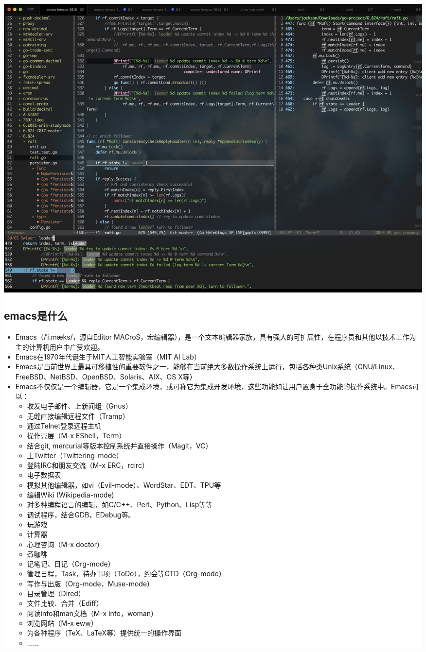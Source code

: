 ![image](../image/golang[8.2]-1.png)

## emacs是什么
* Emacs（/ˈiːmæks/，源自Editor MACroS，宏编辑器），是一个文本编辑器家族，具有强大的可扩展性，在程序员和其他以技术工作为主的计算机用户中广受欢迎。
* Emacs在1970年代诞生于MIT人工智能实验室（MIT AI Lab）
* Emacs是当前世界上最具可移植性的重要软件之一，能够在当前绝大多数操作系统上运行，包括各种类Unix系统（GNU/Linux、FreeBSD、NetBSD、OpenBSD、Solaris、AIX、OS X等）
* Emacs不仅仅是一个编辑器，它是一个集成环境，或可称它为集成开发环境，这些功能如让用户置身于全功能的操作系统中。Emacs可以：
    + 收发电子邮件、上新闻组（Gnus）
    + 无缝直接编辑远程文件（Tramp）
    + 通过Telnet登录远程主机
    + 操作壳层（M-x EShell，Term）
    + 结合git, mercurial等版本控制系统并直接操作（Magit，VC）
    + 上Twitter（Twittering-mode）
    + 登陆IRC和朋友交流（M-x ERC，rcirc）
    + 电子数据表
    + 模拟其他编辑器，如vi（Evil-mode）、WordStar、EDT、TPU等
    + 编辑Wiki (Wikipedia-mode)
    + 对多种编程语言的编辑，如C/C++、Perl、Python、Lisp等等
    + 调试程序，结合GDB，EDebug等。
    + 玩游戏
    + 计算器
    + 心理咨询（M-x doctor）
    + 煮咖啡
    + 记笔记、日记（Org-mode）
    + 管理日程，Task，待办事项（ToDo），约会等GTD（Org-mode）
    + 写作与出版（Org-mode，Muse-mode）
    + 目录管理（Dired）
    + 文件比较、合并（Ediff）
    + 阅读info和man文档（M-x info，woman）
    + 浏览网站（M-x eww）
    + 为各种程序（TeX、LaTeX等）提供统一的操作界面
    + ……